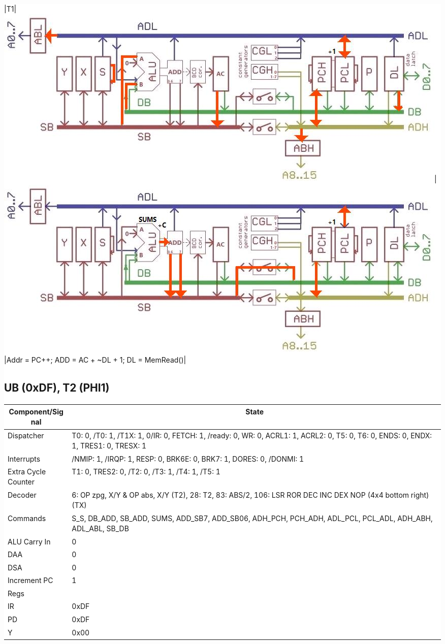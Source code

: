 |T1|![DF_UB_T1_PHI1](/BreakingNESWiki/imgstore/ops/DF_UB_T1_PHI1.jpg)|![DF_UB_T1_PHI1](/BreakingNESWiki/imgstore/ops/DF_UB_T1_PHI2.jpg)|Addr = PC++; ADD = AC + ~DL + 1; DL = MemRead()|

## UB (0xDF), T2 (PHI1)

|Component/Signal|State|
|---|---|
|Dispatcher|T0: 0, /T0: 1, /T1X: 1, 0/IR: 0, FETCH: 1, /ready: 0, WR: 0, ACRL1: 1, ACRL2: 0, T5: 0, T6: 0, ENDS: 0, ENDX: 1, TRES1: 0, TRESX: 1|
|Interrupts|/NMIP: 1, /IRQP: 1, RESP: 0, BRK6E: 0, BRK7: 1, DORES: 0, /DONMI: 1|
|Extra Cycle Counter|T1: 0, TRES2: 0, /T2: 0, /T3: 1, /T4: 1, /T5: 1|
|Decoder|6: OP zpg, X/Y & OP abs, X/Y (T2), 28: T2, 83: ABS/2, 106: LSR ROR DEC INC DEX NOP (4x4 bottom right) (TX)|
|Commands|S_S, DB_ADD, SB_ADD, SUMS, ADD_SB7, ADD_SB06, ADH_PCH, PCH_ADH, ADL_PCL, PCL_ADL, ADH_ABH, ADL_ABL, SB_DB|
|ALU Carry In|0|
|DAA|0|
|DSA|0|
|Increment PC|1|
|Regs||
|IR|0xDF|
|PD|0xDF|
|Y|0x00|